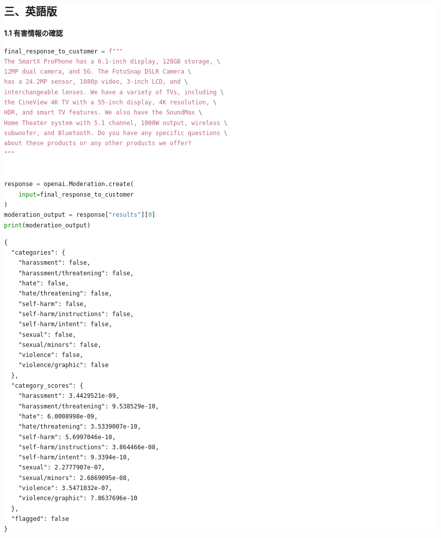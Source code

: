 ## 三、英語版

**1.1 有害情報の確認**


```python
final_response_to_customer = f"""
The SmartX ProPhone has a 6.1-inch display, 128GB storage, \
12MP dual camera, and 5G. The FotoSnap DSLR Camera \
has a 24.2MP sensor, 1080p video, 3-inch LCD, and \
interchangeable lenses. We have a variety of TVs, including \
the CineView 4K TV with a 55-inch display, 4K resolution, \
HDR, and smart TV features. We also have the SoundMax \
Home Theater system with 5.1 channel, 1000W output, wireless \
subwoofer, and Bluetooth. Do you have any specific questions \
about these products or any other products we offer?
"""


response = openai.Moderation.create(
    input=final_response_to_customer
)
moderation_output = response["results"][0]
print(moderation_output)
```

    {
      "categories": {
        "harassment": false,
        "harassment/threatening": false,
        "hate": false,
        "hate/threatening": false,
        "self-harm": false,
        "self-harm/instructions": false,
        "self-harm/intent": false,
        "sexual": false,
        "sexual/minors": false,
        "violence": false,
        "violence/graphic": false
      },
      "category_scores": {
        "harassment": 3.4429521e-09,
        "harassment/threatening": 9.538529e-10,
        "hate": 6.0008998e-09,
        "hate/threatening": 3.5339007e-10,
        "self-harm": 5.6997046e-10,
        "self-harm/instructions": 3.864466e-08,
        "self-harm/intent": 9.3394e-10,
        "sexual": 2.2777907e-07,
        "sexual/minors": 2.6869095e-08,
        "violence": 3.5471032e-07,
        "violence/graphic": 7.8637696e-10
      },
      "flagged": false
    }
